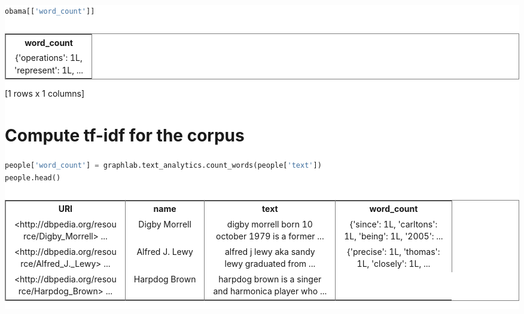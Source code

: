 


```python
obama[['word_count']]
```




<div style="max-height:1000px;max-width:1500px;overflow:auto;"><table frame="box" rules="cols">
    <tr>
        <th style="padding-left: 1em; padding-right: 1em; text-align: center">word_count</th>
    </tr>
    <tr>
        <td style="padding-left: 1em; padding-right: 1em; text-align: center; vertical-align: top">{'operations': 1L,<br>'represent': 1L, ...</td>
    </tr>
</table>
[1 rows x 1 columns]<br/>
</div>



# Compute tf-idf for the corpus


```python
people['word_count'] = graphlab.text_analytics.count_words(people['text'])
people.head()
```




<div style="max-height:1000px;max-width:1500px;overflow:auto;"><table frame="box" rules="cols">
    <tr>
        <th style="padding-left: 1em; padding-right: 1em; text-align: center">URI</th>
        <th style="padding-left: 1em; padding-right: 1em; text-align: center">name</th>
        <th style="padding-left: 1em; padding-right: 1em; text-align: center">text</th>
        <th style="padding-left: 1em; padding-right: 1em; text-align: center">word_count</th>
    </tr>
    <tr>
        <td style="padding-left: 1em; padding-right: 1em; text-align: center; vertical-align: top">&lt;http://dbpedia.org/resou<br>rce/Digby_Morrell&gt; ...</td>
        <td style="padding-left: 1em; padding-right: 1em; text-align: center; vertical-align: top">Digby Morrell</td>
        <td style="padding-left: 1em; padding-right: 1em; text-align: center; vertical-align: top">digby morrell born 10<br>october 1979 is a former ...</td>
        <td style="padding-left: 1em; padding-right: 1em; text-align: center; vertical-align: top">{'since': 1L, 'carltons':<br>1L, 'being': 1L, '2005': ...</td>
    </tr>
    <tr>
        <td style="padding-left: 1em; padding-right: 1em; text-align: center; vertical-align: top">&lt;http://dbpedia.org/resou<br>rce/Alfred_J._Lewy&gt; ...</td>
        <td style="padding-left: 1em; padding-right: 1em; text-align: center; vertical-align: top">Alfred J. Lewy</td>
        <td style="padding-left: 1em; padding-right: 1em; text-align: center; vertical-align: top">alfred j lewy aka sandy<br>lewy graduated from ...</td>
        <td style="padding-left: 1em; padding-right: 1em; text-align: center; vertical-align: top">{'precise': 1L, 'thomas':<br>1L, 'closely': 1L, ...</td>
    </tr>
    <tr>
        <td style="padding-left: 1em; padding-right: 1em; text-align: center; vertical-align: top">&lt;http://dbpedia.org/resou<br>rce/Harpdog_Brown&gt; ...</td>
        <td style="padding-left: 1em; padding-right: 1em; text-align: center; vertical-align: top">Harpdog Brown</td>
        <td style="padding-left: 1em; padding-right: 1em; text-align: center; vertical-align: top">harpdog brown is a singer<br>and harmonica player who ...</td>
